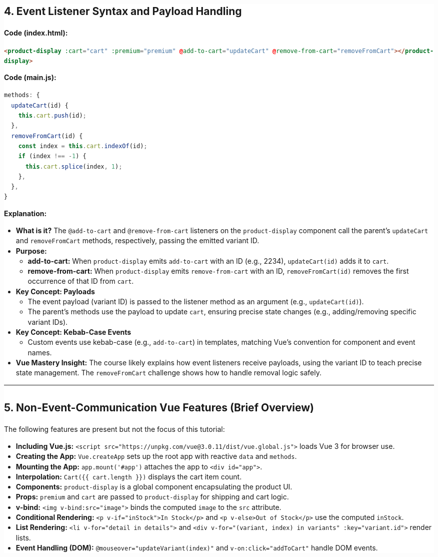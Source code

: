 
## 4. Event Listener Syntax and Payload Handling

**Code (index.html):**
```html
<product-display :cart="cart" :premium="premium" @add-to-cart="updateCart" @remove-from-cart="removeFromCart"></product-display>
```

**Code (main.js):**
```javascript
methods: {
  updateCart(id) {
    this.cart.push(id);
  },
  removeFromCart(id) {
    const index = this.cart.indexOf(id);
    if (index !== -1) {
      this.cart.splice(index, 1);
    },
  },
}
```

**Explanation:**
- **What is it?** The `@add-to-cart` and `@remove-from-cart` listeners on the `product-display` component call the parent’s `updateCart` and `removeFromCart` methods, respectively, passing the emitted variant ID.
- **Purpose:**
  - **add-to-cart:** When `product-display` emits `add-to-cart` with an ID (e.g., 2234), `updateCart(id)` adds it to `cart`.
  - **remove-from-cart:** When `product-display` emits `remove-from-cart` with an ID, `removeFromCart(id)` removes the first occurrence of that ID from `cart`.
- **Key Concept: Payloads**
  - The event payload (variant ID) is passed to the listener method as an argument (e.g., `updateCart(id)`).
  - The parent’s methods use the payload to update `cart`, ensuring precise state changes (e.g., adding/removing specific variant IDs).
- **Key Concept: Kebab-Case Events**
  - Custom events use kebab-case (e.g., `add-to-cart`) in templates, matching Vue’s convention for component and event names.
- **Vue Mastery Insight:** The course likely explains how event listeners receive payloads, using the variant ID to teach precise state management. The `removeFromCart` challenge shows how to handle removal logic safely.

---

## 5. Non-Event-Communication Vue Features (Brief Overview)

The following features are present but not the focus of this tutorial:
- **Including Vue.js:** `<script src="https://unpkg.com/vue@3.0.11/dist/vue.global.js">` loads Vue 3 for browser use.
- **Creating the App:** `Vue.createApp` sets up the root app with reactive `data` and `methods`.
- **Mounting the App:** `app.mount('#app')` attaches the app to `<div id="app">`.
- **Interpolation:** `Cart({{ cart.length }})` displays the cart item count.
- **Components:** `product-display` is a global component encapsulating the product UI.
- **Props:** `premium` and `cart` are passed to `product-display` for shipping and cart logic.
- **v-bind:** `<img v-bind:src="image">` binds the computed `image` to the `src` attribute.
- **Conditional Rendering:** `<p v-if="inStock">In Stock</p>` and `<p v-else>Out of Stock</p>` use the computed `inStock`.
- **List Rendering:** `<li v-for="detail in details">` and `<div v-for="(variant, index) in variants" :key="variant.id">` render lists.
- **Event Handling (DOM):** `@mouseover="updateVariant(index)"` and `v-on:click="addToCart"` handle DOM events.